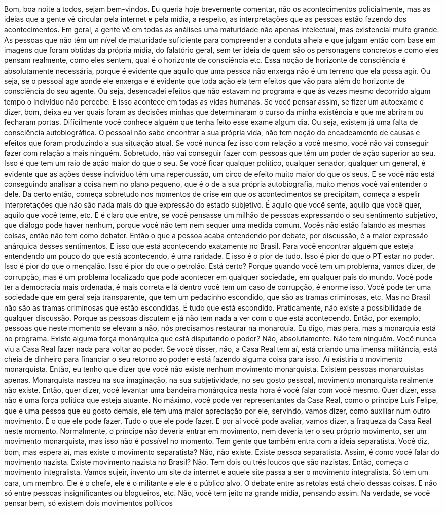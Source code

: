  Bom, boa noite a todos, sejam bem-vindos. Eu queria hoje brevemente comentar, não os acontecimentos policialmente, mas as ideias que a gente vê circular pela internet e pela mídia, a respeito, as interpretações que as pessoas estão fazendo dos acontecimentos. Em geral, a gente vê em todas as análises uma maturidade não apenas intelectual, mas existencial muito grande. As pessoas que não têm um nível de maturidade suficiente para compreender a conduta alheia e que julgam então com base em imagens que foram obtidas da própria mídia, do falatório geral, sem ter ideia de quem são os personagens concretos e como eles pensam realmente, como eles sentem, qual é o horizonte de consciência etc. Essa noção de horizonte de consciência é absolutamente necessária, porque é evidente que aquilo que uma pessoa não enxerga não é um terreno que ela possa agir. Ou seja, se o pessoal age aonde ele enxerga e é evidente que toda ação ela tem efeitos que vão para além do horizonte de consciência do seu agente. Ou seja, desencadei efeitos que não estavam no programa e que às vezes mesmo decorrido algum tempo o indivíduo não percebe. E isso acontece em todas as vidas humanas. Se você pensar assim, se fizer um autoexame e dizer, bom, deixa eu ver quais foram as decisões minhas que determinaram o curso da minha existência e que me abriram ou fecharam portas. Difícilmente você conhece alguém que tenha feito esse exame algum dia. Ou seja, existem já uma falta de consciência autobiográfica. O pessoal não sabe encontrar a sua própria vida, não tem noção do encadeamento de causas e efeitos que foram produzindo a sua situação atual. Se você nunca fez isso com relação a você mesmo, você não vai conseguir fazer com relação a mais ninguém. Sobretudo, não vai conseguir fazer com pessoas que têm um poder de ação superior ao seu. Isso é que tem um raio de ação maior do que o seu. Se você ficar qualquer político, qualquer senador, qualquer um general, é evidente que as ações desse indivíduo têm uma repercussão, um circo de efeito muito maior do que os seus. E se você não está conseguindo analisar a coisa nem no plano pequeno, que é o de a sua própria autobiografia, muito menos você vai entender o dele. Da certo então, começa sobretudo nos momentos de crise em que os acontecimentos se precipitam, começa a espelir interpretações que não são nada mais do que expressão do estado subjetivo. É aquilo que você sente, aquilo que você quer, aquilo que você teme, etc. E é claro que entre, se você pensasse um milhão de pessoas expressando o seu sentimento subjetivo, que diálogo pode haver nenhum, porque você não tem nem sequer uma medida comum. Vocês não estão falando as mesmas coisas, então não tem como debater. Então o que a pessoa acaba entendendo por debate, por discussão, é a maior expressão anárquica desses sentimentos. E isso que está acontecendo exatamente no Brasil. Para você encontrar alguém que esteja entendendo um pouco do que está acontecendo, é uma raridade. E isso é o pior de tudo. Isso é pior do que o PT estar no poder. Isso é pior do que o mençalão. Isso é pior do que o petrolão. Está certo? Porque quando você tem um problema, vamos dizer, de corrupção, mas é um problema localizado que pode acontecer em qualquer sociedade, em qualquer país do mundo. Você pode ter a democracia mais ordenada, é mais correta e lá dentro você tem um caso de corrupção, é enorme isso. Você pode ter uma sociedade que em geral seja transparente, que tem um pedacinho escondido, que são as tramas criminosas, etc. Mas no Brasil não são as tramas criminosas que estão escondidas. É tudo que está escondido. Praticamente, não existe a possibilidade de qualquer discussão. Porque as pessoas discutem e já não tem nada a ver com o que está acontecendo. Então, por exemplo, pessoas que neste momento se elevam a não, nós precisamos restaurar na monarquia. Eu digo, mas pera, mas a monarquia está no programa. Existe alguma força monárquica que está disputando o poder? Não, absolutamente. Não tem ninguém. Você nunca viu a Casa Real fazer nada para voltar ao poder. Se você disser, não, a Casa Real tem aí, está criando uma imensa militância, está cheia de dinheiro para financiar o seu retorno ao poder e está fazendo alguma coisa para isso. Aí existiria o movimento monarquista. Então, eu tenho que dizer que você não existe nenhum movimento monarquista. Existem pessoas monarquistas apenas. Monarquista nasceu na sua imaginação, na sua subjetividade, no seu gosto pessoal, movimento monarquista realmente não existe. Então, quer dizer, você levantar uma bandeira monárquica nesta hora é você falar com você mesmo. Quer dizer, essa não é uma força política que esteja atuante. No máximo, você pode ver representantes da Casa Real, como o príncipe Luís Felipe, que é uma pessoa que eu gosto demais, ele tem uma maior apreciação por ele, servindo, vamos dizer, como auxiliar num outro movimento. É o que ele pode fazer. Tudo o que ele pode fazer. E por aí você pode avaliar, vamos dizer, a fraqueza da Casa Real neste momento. Normalmente, o príncipe não deveria entrar em movimento, nem deveria ter o seu próprio movimento, ser um movimento monarquista, mas isso não é possível no momento. Tem gente que também entra com a ideia separatista. Você diz, bom, mas espera aí, mas existe o movimento separatista? Não, não existe. Existe pessoa separatista. Assim, é como você falar do movimento nazista. Existe movimento nazista no Brasil? Não. Tem dois ou três loucos que são nazistas. Então, começa o movimento integralista. Vamos sujeir, invento um site da internet e aquele site passa a ser o movimento integralista. Só tem um cara, um membro. Ele é o chefe, ele é o militante e ele é o público alvo. O debate entre as retolas está cheio dessas coisas. E não só entre pessoas insignificantes ou blogueiros, etc. Não, você tem jeito na grande mídia, pensando assim. Na verdade, se você pensar bem, só existem dois movimentos políticos